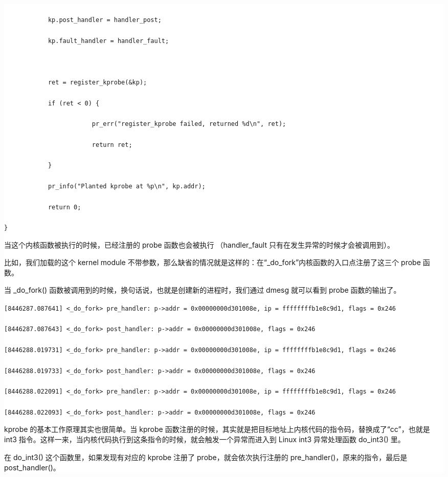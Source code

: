 ```

            kp.post_handler = handler_post;

            kp.fault_handler = handler_fault;

 

            ret = register_kprobe(&kp);

            if (ret < 0) {

                        pr_err("register_kprobe failed, returned %d\n", ret);

                        return ret;

            }

            pr_info("Planted kprobe at %p\n", kp.addr);

            return 0;

}

```

当这个内核函数被执行的时候，已经注册的 probe 函数也会被执行 （handler\_fault 只有在发生异常的时候才会被调用到）。

比如，我们加载的这个 kernel module 不带参数，那么缺省的情况就是这样的：在“\_do\_fork”内核函数的入口点注册了这三个 probe 函数。

当 \_do\_fork() 函数被调用到的时候，换句话说，也就是创建新的进程时，我们通过 dmesg 就可以看到 probe 函数的输出了。

```
[8446287.087641] <_do_fork> pre_handler: p->addr = 0x00000000d301008e, ip = ffffffffb1e8c9d1, flags = 0x246

[8446287.087643] <_do_fork> post_handler: p->addr = 0x00000000d301008e, flags = 0x246

[8446288.019731] <_do_fork> pre_handler: p->addr = 0x00000000d301008e, ip = ffffffffb1e8c9d1, flags = 0x246

[8446288.019733] <_do_fork> post_handler: p->addr = 0x00000000d301008e, flags = 0x246

[8446288.022091] <_do_fork> pre_handler: p->addr = 0x00000000d301008e, ip = ffffffffb1e8c9d1, flags = 0x246

[8446288.022093] <_do_fork> post_handler: p->addr = 0x00000000d301008e, flags = 0x246

```

kprobe 的基本工作原理其实也很简单。当 kprobe 函数注册的时候，其实就是把目标地址上内核代码的指令码，替换成了“cc”，也就是 int3 指令。这样一来，当内核代码执行到这条指令的时候，就会触发一个异常而进入到 Linux int3 异常处理函数 do\_int3() 里。

在 do\_int3() 这个函数里，如果发现有对应的 kprobe 注册了 probe，就会依次执行注册的 pre\_handler()，原来的指令，最后是 post\_handler()。
